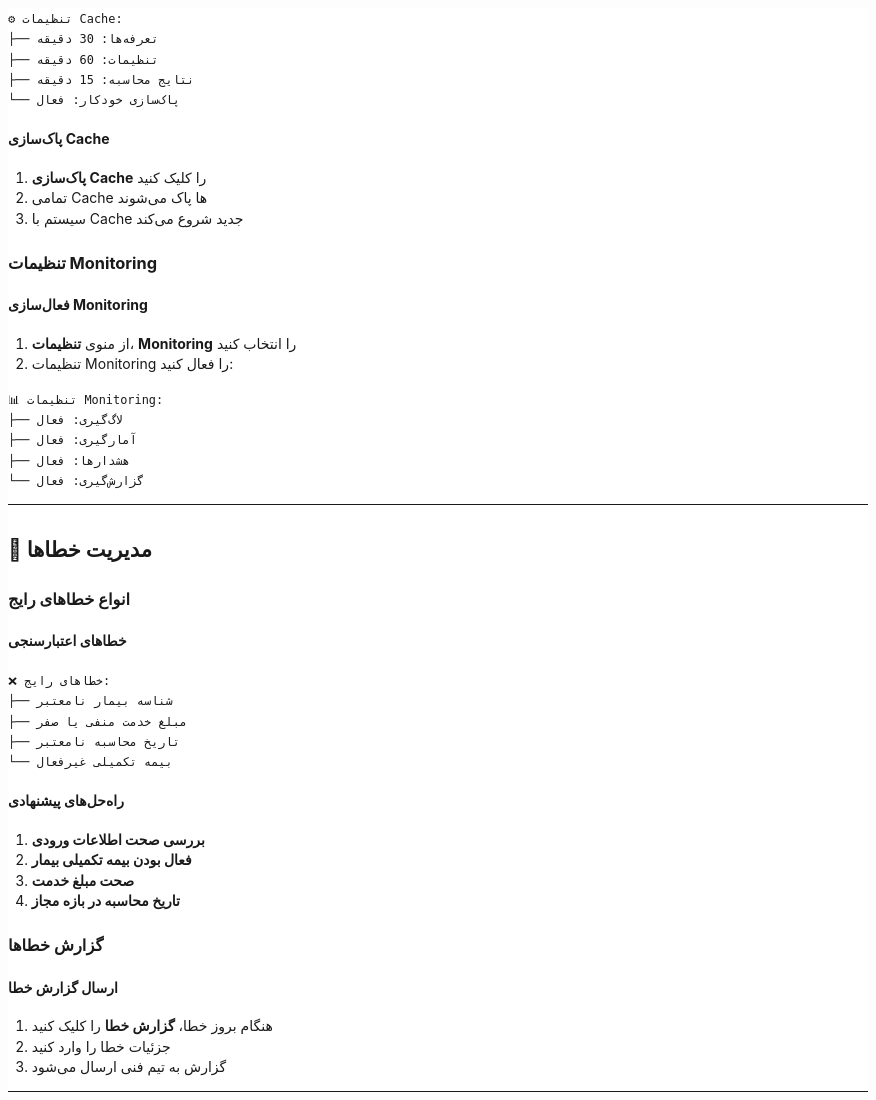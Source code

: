 ```
⚙️ تنظیمات Cache:
├── تعرفه‌ها: 30 دقیقه
├── تنظیمات: 60 دقیقه
├── نتایج محاسبه: 15 دقیقه
└── پاک‌سازی خودکار: فعال
```

#### **پاک‌سازی Cache**
1. **پاک‌سازی Cache** را کلیک کنید
2. تمامی Cache ها پاک می‌شوند
3. سیستم با Cache جدید شروع می‌کند

### **تنظیمات Monitoring**

#### **فعال‌سازی Monitoring**
1. از منوی **تنظیمات**، **Monitoring** را انتخاب کنید
2. تنظیمات Monitoring را فعال کنید:

```
📊 تنظیمات Monitoring:
├── لاگ‌گیری: فعال
├── آمارگیری: فعال
├── هشدارها: فعال
└── گزارش‌گیری: فعال
```

---

## 🚨 **مدیریت خطاها**

### **انواع خطاهای رایج**

#### **خطاهای اعتبارسنجی**
```
❌ خطاهای رایج:
├── شناسه بیمار نامعتبر
├── مبلغ خدمت منفی یا صفر
├── تاریخ محاسبه نامعتبر
└── بیمه تکمیلی غیرفعال
```

#### **راه‌حل‌های پیشنهادی**
1. **بررسی صحت اطلاعات ورودی**
2. **فعال بودن بیمه تکمیلی بیمار**
3. **صحت مبلغ خدمت**
4. **تاریخ محاسبه در بازه مجاز**

### **گزارش خطاها**

#### **ارسال گزارش خطا**
1. هنگام بروز خطا، **گزارش خطا** را کلیک کنید
2. جزئیات خطا را وارد کنید
3. گزارش به تیم فنی ارسال می‌شود

---